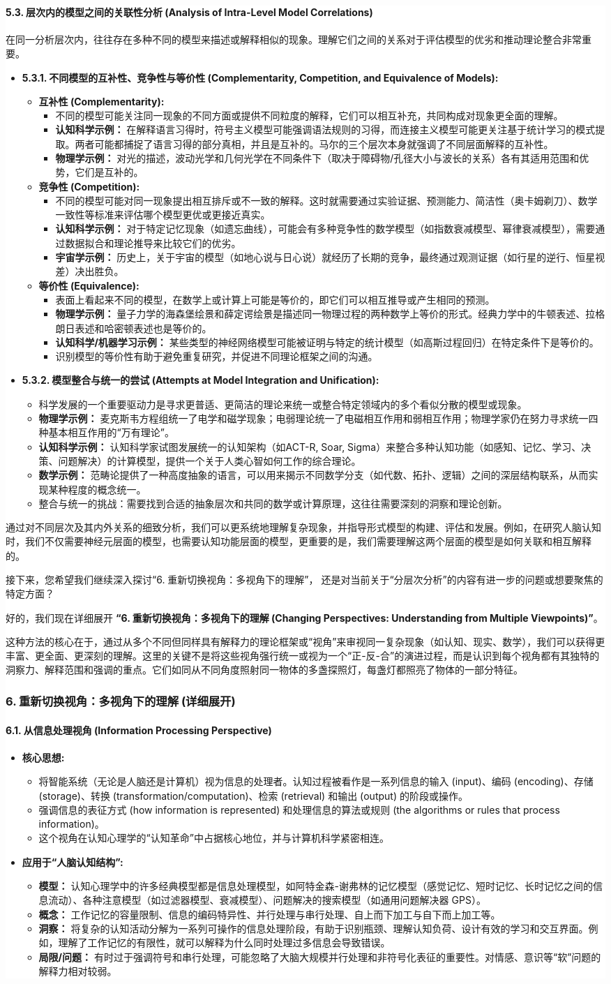 #### 5.3. 层次内的模型之间的关联性分析 (Analysis of Intra-Level Model Correlations)

在同一分析层次内，往往存在多种不同的模型来描述或解释相似的现象。理解它们之间的关系对于评估模型的优劣和推动理论整合非常重要。

- **5.3.1. 不同模型的互补性、竞争性与等价性 (Complementarity, Competition, and Equivalence of Models):**
  - **互补性 (Complementarity):**
    - 不同的模型可能关注同一现象的不同方面或提供不同粒度的解释，它们可以相互补充，共同构成对现象更全面的理解。
    - **认知科学示例：** 在解释语言习得时，符号主义模型可能强调语法规则的习得，而连接主义模型可能更关注基于统计学习的模式提取。两者可能都捕捉了语言习得的部分真相，并且是互补的。马尔的三个层次本身就强调了不同层面解释的互补性。
    - **物理学示例：** 对光的描述，波动光学和几何光学在不同条件下（取决于障碍物/孔径大小与波长的关系）各有其适用范围和优势，它们是互补的。
  - **竞争性 (Competition):**
    - 不同的模型可能对同一现象提出相互排斥或不一致的解释。这时就需要通过实验证据、预测能力、简洁性（奥卡姆剃刀）、数学一致性等标准来评估哪个模型更优或更接近真实。
    - **认知科学示例：** 对于特定记忆现象（如遗忘曲线），可能会有多种竞争性的数学模型（如指数衰减模型、幂律衰减模型），需要通过数据拟合和理论推导来比较它们的优劣。
    - **宇宙学示例：** 历史上，关于宇宙的模型（如地心说与日心说）就经历了长期的竞争，最终通过观测证据（如行星的逆行、恒星视差）决出胜负。
  - **等价性 (Equivalence):**
    - 表面上看起来不同的模型，在数学上或计算上可能是等价的，即它们可以相互推导或产生相同的预测。
    - **物理学示例：** 量子力学的海森堡绘景和薛定谔绘景是描述同一物理过程的两种数学上等价的形式。经典力学中的牛顿表述、拉格朗日表述和哈密顿表述也是等价的。
    - **认知科学/机器学习示例：** 某些类型的神经网络模型可能被证明与特定的统计模型（如高斯过程回归）在特定条件下是等价的。
    - 识别模型的等价性有助于避免重复研究，并促进不同理论框架之间的沟通。

- **5.3.2. 模型整合与统一的尝试 (Attempts at Model Integration and Unification):**
  - 科学发展的一个重要驱动力是寻求更普适、更简洁的理论来统一或整合特定领域内的多个看似分散的模型或现象。
  - **物理学示例：** 麦克斯韦方程组统一了电学和磁学现象；电弱理论统一了电磁相互作用和弱相互作用；物理学家仍在努力寻求统一四种基本相互作用的“万有理论”。
  - **认知科学示例：** 认知科学家试图发展统一的认知架构（如ACT-R, Soar, Sigma）来整合多种认知功能（如感知、记忆、学习、决策、问题解决）的计算模型，提供一个关于人类心智如何工作的综合理论。
  - **数学示例：** 范畴论提供了一种高度抽象的语言，可以用来揭示不同数学分支（如代数、拓扑、逻辑）之间的深层结构联系，从而实现某种程度的概念统一。
  - 整合与统一的挑战：需要找到合适的抽象层次和共同的数学或计算原理，这往往需要深刻的洞察和理论创新。

通过对不同层次及其内外关系的细致分析，我们可以更系统地理解复杂现象，并指导形式模型的构建、评估和发展。例如，在研究人脑认知时，我们不仅需要神经元层面的模型，也需要认知功能层面的模型，更重要的是，我们需要理解这两个层面的模型是如何关联和相互解释的。

接下来，您希望我们继续深入探讨“6. 重新切换视角：多视角下的理解”，
还是对当前关于“分层次分析”的内容有进一步的问题或想要聚焦的特定方面？

好的，我们现在详细展开 **“6. 重新切换视角：多视角下的理解 (Changing Perspectives: Understanding from Multiple Viewpoints)”**。

这种方法的核心在于，通过从多个不同但同样具有解释力的理论框架或“视角”来审视同一复杂现象（如认知、现实、数学），我们可以获得更丰富、更全面、更深刻的理解。这里的关键不是将这些视角强行统一或视为一个“正-反-合”的演进过程，而是认识到每个视角都有其独特的洞察力、解释范围和强调的重点。它们如同从不同角度照射同一物体的多盏探照灯，每盏灯都照亮了物体的一部分特征。

### 6. 重新切换视角：多视角下的理解 (详细展开)

#### 6.1. 从信息处理视角 (Information Processing Perspective)

- **核心思想:**
  - 将智能系统（无论是人脑还是计算机）视为信息的处理者。认知过程被看作是一系列信息的输入 (input)、编码 (encoding)、存储 (storage)、转换 (transformation/computation)、检索 (retrieval) 和输出 (output) 的阶段或操作。
  - 强调信息的表征方式 (how information is represented) 和处理信息的算法或规则 (the algorithms or rules that process information)。
  - 这个视角在认知心理学的“认知革命”中占据核心地位，并与计算机科学紧密相连。

- **应用于“人脑认知结构”:**
  - **模型：** 认知心理学中的许多经典模型都是信息处理模型，如阿特金森-谢弗林的记忆模型（感觉记忆、短时记忆、长时记忆之间的信息流动）、各种注意模型（如过滤器模型、衰减模型）、问题解决的搜索模型（如通用问题解决器 GPS）。
  - **概念：** 工作记忆的容量限制、信息的编码特异性、并行处理与串行处理、自上而下加工与自下而上加工等。
  - **洞察：** 将复杂的认知活动分解为一系列可操作的信息处理阶段，有助于识别瓶颈、理解认知负荷、设计有效的学习和交互界面。例如，理解了工作记忆的有限性，就可以解释为什么同时处理过多信息会导致错误。
  - **局限/问题：** 有时过于强调符号和串行处理，可能忽略了大脑大规模并行处理和非符号化表征的重要性。对情感、意识等“软”问题的解释力相对较弱。
